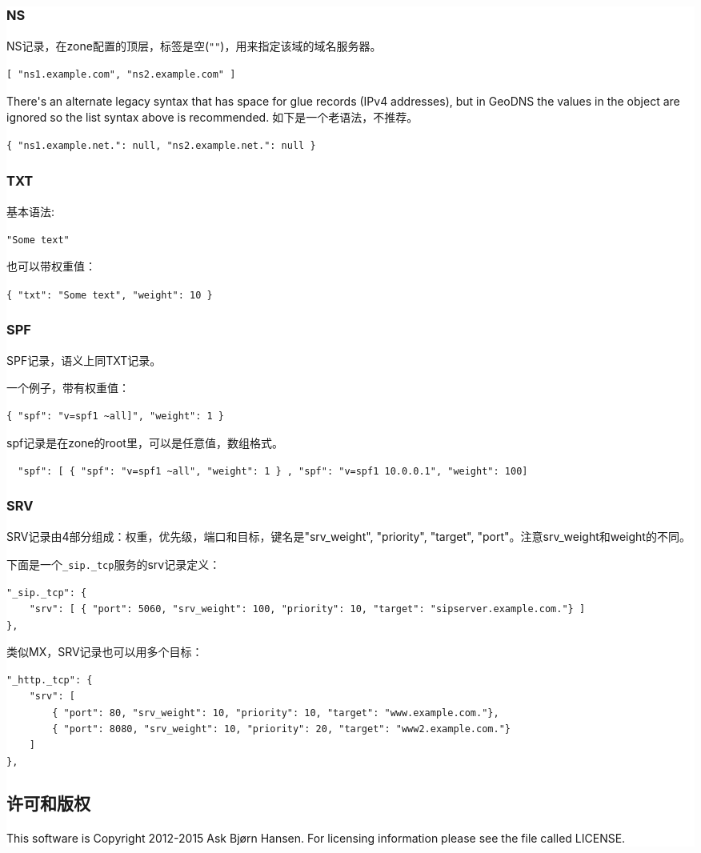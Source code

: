 ### NS

NS记录，在zone配置的顶层，标签是空(`""`)，用来指定该域的域名服务器。

    [ "ns1.example.com", "ns2.example.com" ]

There's an alternate legacy syntax that has space for glue records (IPv4 addresses),
but in GeoDNS the values in the object are ignored so the list syntax above is
recommended.
如下是一个老语法，不推荐。

    { "ns1.example.net.": null, "ns2.example.net.": null }

### TXT

基本语法:

    "Some text"

也可以带权重值：

    { "txt": "Some text", "weight": 10 }

### SPF

SPF记录，语义上同TXT记录。

一个例子，带有权重值：

    { "spf": "v=spf1 ~all]", "weight": 1 }

spf记录是在zone的root里，可以是任意值，数组格式。

      "spf": [ { "spf": "v=spf1 ~all", "weight": 1 } , "spf": "v=spf1 10.0.0.1", "weight": 100]

### SRV

SRV记录由4部分组成：权重，优先级，端口和目标，键名是"srv_weight", "priority", "target", "port"。注意srv_weight和weight的不同。

下面是一个`_sip._tcp`服务的srv记录定义：

    "_sip._tcp": {
        "srv": [ { "port": 5060, "srv_weight": 100, "priority": 10, "target": "sipserver.example.com."} ]
    },

类似MX，SRV记录也可以用多个目标：

    "_http._tcp": {
        "srv": [
            { "port": 80, "srv_weight": 10, "priority": 10, "target": "www.example.com."},
            { "port": 8080, "srv_weight": 10, "priority": 20, "target": "www2.example.com."}
        ]
    },

## 许可和版权

This software is Copyright 2012-2015 Ask Bjørn Hansen. For licensing information
please see the file called LICENSE.
